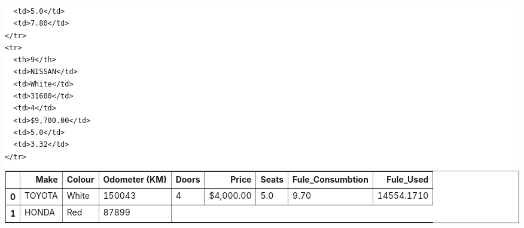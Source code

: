       <td>5.0</td>
      <td>7.80</td>
    </tr>
    <tr>
      <th>9</th>
      <td>NISSAN</td>
      <td>White</td>
      <td>31600</td>
      <td>4</td>
      <td>$9,700.00</td>
      <td>5.0</td>
      <td>3.32</td>
    </tr>
  </tbody>
</table>
</div>






<div>
<style scoped>
    .dataframe tbody tr th:only-of-type {
        vertical-align: middle;
    }

    .dataframe tbody tr th {
        vertical-align: top;
    }

    .dataframe thead th {
        text-align: right;
    }
</style>
<table border="1" class="dataframe">
  <thead>
    <tr style="text-align: right;">
      <th></th>
      <th>Make</th>
      <th>Colour</th>
      <th>Odometer (KM)</th>
      <th>Doors</th>
      <th>Price</th>
      <th>Seats</th>
      <th>Fule_Consumbtion</th>
      <th>Fule_Used</th>
    </tr>
  </thead>
  <tbody>
    <tr>
      <th>0</th>
      <td>TOYOTA</td>
      <td>White</td>
      <td>150043</td>
      <td>4</td>
      <td>$4,000.00</td>
      <td>5.0</td>
      <td>9.70</td>
      <td>14554.1710</td>
    </tr>
    <tr>
      <th>1</th>
      <td>HONDA</td>
      <td>Red</td>
      <td>87899</td>